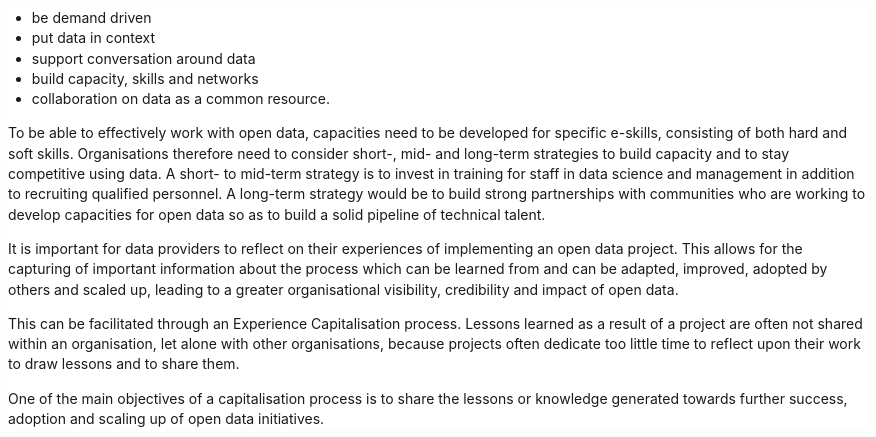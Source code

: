 * be demand driven
* put data in context
* support conversation around data
* build capacity, skills and networks
* collaboration on data as a common resource.

To be able to effectively work with open data, capacities need to be developed for specific e-skills, consisting of both hard and soft skills. Organisations therefore need to consider short-, mid- and long-term strategies to build capacity and to stay competitive using data. A short- to mid-term strategy is to invest in training for staff in data science and management in addition to recruiting qualified personnel. A long-term strategy would be to build strong partnerships with communities who are working to develop capacities for open data so as to build a solid pipeline of technical talent.

It is important for data providers to reflect on their experiences of implementing an open data project. This allows for the capturing of important information about the process which can be learned from and can be adapted, improved, adopted by others and scaled up, leading to a greater organisational visibility, credibility and impact of open data.

This can be facilitated through an Experience Capitalisation process. Lessons learned as a result of a project are often not shared within an organisation, let alone with other organisations, because projects often dedicate too little time to reflect upon their work to draw lessons and to share them.

One of the main objectives of a capitalisation process is to share the lessons or knowledge generated towards further success, adoption and scaling up of open data initiatives. 

